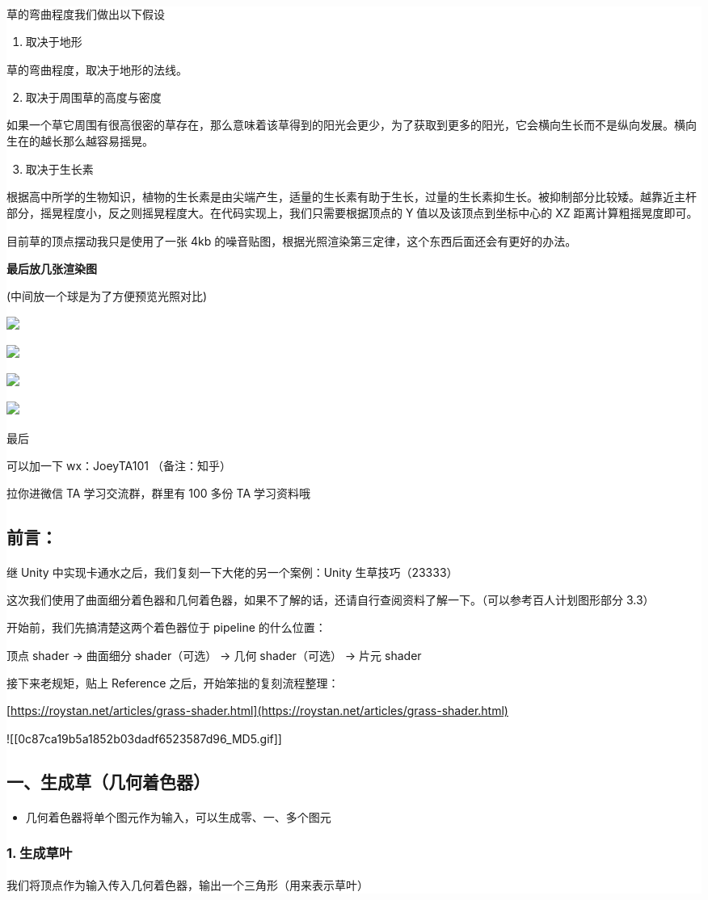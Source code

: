 草的弯曲程度我们做出以下假设

1. 取决于地形

草的弯曲程度，取决于地形的法线。

2. 取决于周围草的高度与密度

如果一个草它周围有很高很密的草存在，那么意味着该草得到的阳光会更少，为了获取到更多的阳光，它会横向生长而不是纵向发展。横向生在的越长那么越容易摇晃。

3. 取决于生长素

根据高中所学的生物知识，植物的生长素是由尖端产生，适量的生长素有助于生长，过量的生长素抑生长。被抑制部分比较矮。越靠近主杆部分，摇晃程度小，反之则摇晃程度大。在代码实现上，我们只需要根据顶点的 Y 值以及该顶点到坐标中心的 XZ 距离计算粗摇晃度即可。

目前草的顶点摆动我只是使用了一张 4kb 的噪音贴图，根据光照渲染第三定律，这个东西后面还会有更好的办法。

**最后放几张渲染图**

(中间放一个球是为了方便预览光照对比)

![](1683732585910.png)

![](1683732586052.png)

![](1683732586181.png)

![](1683732586312.png)

最后

可以加一下 wx：JoeyTA101 （备注：知乎）

拉你进微信 TA 学习交流群，群里有 100 多份 TA 学习资料哦

## 前言：

继 Unity 中实现卡通水之后，我们复刻一下大佬的另一个案例：Unity 生草技巧（23333）

这次我们使用了曲面细分着色器和几何着色器，如果不了解的话，还请自行查阅资料了解一下。（可以参考百人计划图形部分 3.3）

开始前，我们先搞清楚这两个着色器位于 pipeline 的什么位置：

顶点 shader → 曲面细分 shader（可选） → 几何 shader（可选） → 片元 shader

接下来老规矩，贴上 Reference 之后，开始笨拙的复刻流程整理：

[https://roystan.net/articles/grass-shader.html](https://roystan.net/articles/grass-shader.html)

![[0c87ca19b5a1852b03dadf6523587d96_MD5.gif]]

## 一、生成草（几何着色器）

*   几何着色器将单个图元作为输入，可以生成零、一、多个图元

### 1. 生成草叶

我们将顶点作为输入传入几何着色器，输出一个三角形（用来表示草叶）
